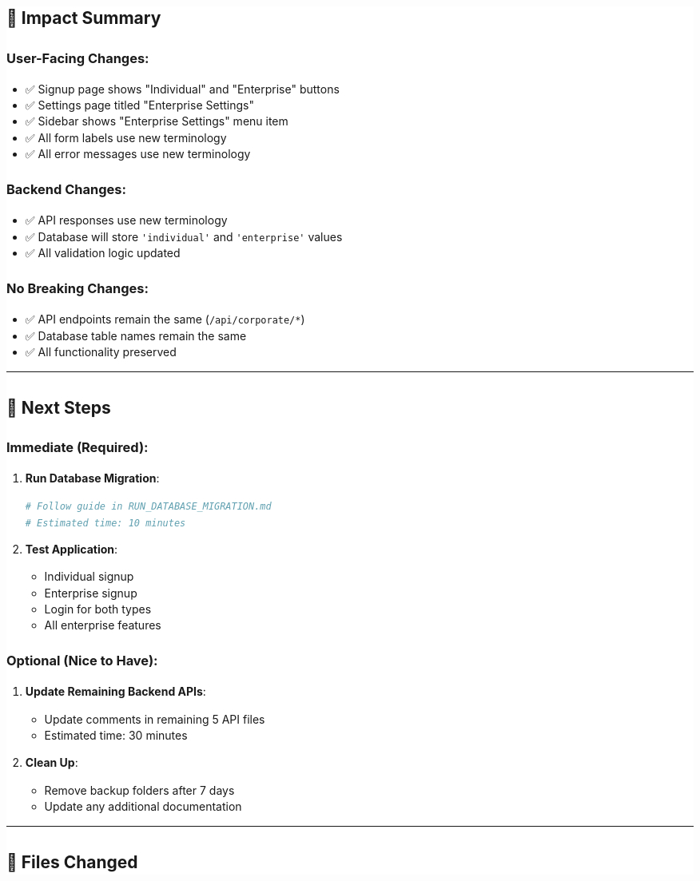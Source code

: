
## 🎯 Impact Summary

### **User-Facing Changes**:
- ✅ Signup page shows "Individual" and "Enterprise" buttons
- ✅ Settings page titled "Enterprise Settings"
- ✅ Sidebar shows "Enterprise Settings" menu item
- ✅ All form labels use new terminology
- ✅ All error messages use new terminology

### **Backend Changes**:
- ✅ API responses use new terminology
- ✅ Database will store `'individual'` and `'enterprise'` values
- ✅ All validation logic updated

### **No Breaking Changes**:
- ✅ API endpoints remain the same (`/api/corporate/*`)
- ✅ Database table names remain the same
- ✅ All functionality preserved

---

## 🚀 Next Steps

### **Immediate (Required)**:

1. **Run Database Migration**:
   ```bash
   # Follow guide in RUN_DATABASE_MIGRATION.md
   # Estimated time: 10 minutes
   ```

2. **Test Application**:
   - Individual signup
   - Enterprise signup
   - Login for both types
   - All enterprise features

### **Optional (Nice to Have)**:

1. **Update Remaining Backend APIs**:
   - Update comments in remaining 5 API files
   - Estimated time: 30 minutes

2. **Clean Up**:
   - Remove backup folders after 7 days
   - Update any additional documentation

---

## 📝 Files Changed
